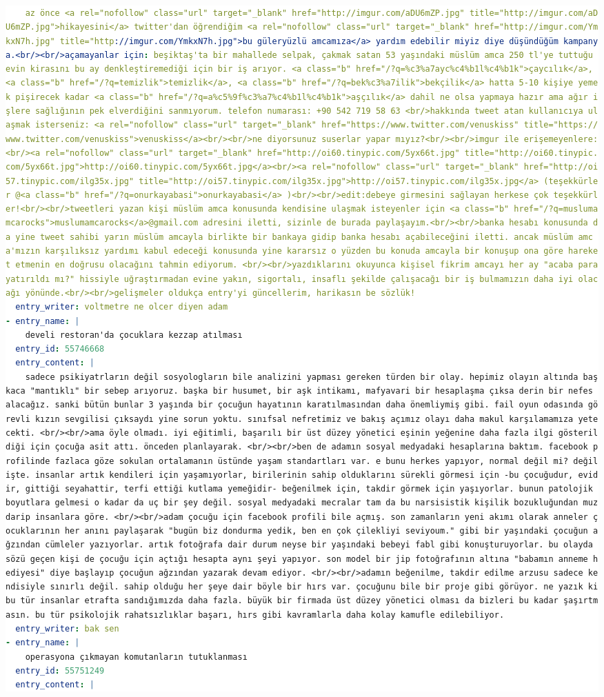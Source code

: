 ```yaml
    az önce <a rel="nofollow" class="url" target="_blank" href="http://imgur.com/aDU6mZP.jpg" title="http://imgur.com/aDU6mZP.jpg">hikayesini</a> twitter'dan öğrendiğim <a rel="nofollow" class="url" target="_blank" href="http://imgur.com/YmkxN7h.jpg" title="http://imgur.com/YmkxN7h.jpg">bu güleryüzlü amcamıza</a> yardım edebilir miyiz diye düşündüğüm kampanya.<br/><br/>açamayanlar için: beşiktaş'ta bir mahallede selpak, çakmak satan 53 yaşındaki müslüm amca 250 tl'ye tuttuğu evin kirasını bu ay denkleştiremediği için bir iş arıyor. <a class="b" href="/?q=%c3%a7ayc%c4%b1l%c4%b1k">çaycılık</a>, <a class="b" href="/?q=temizlik">temizlik</a>, <a class="b" href="/?q=bek%c3%a7ilik">bekçilik</a> hatta 5-10 kişiye yemek pişirecek kadar <a class="b" href="/?q=a%c5%9f%c3%a7%c4%b1l%c4%b1k">aşçılık</a> dahil ne olsa yapmaya hazır ama ağır işlere sağlığının pek elverdiğini sanmıyorum. telefon numarası: +90 542 719 58 63 <br/>hakkında tweet atan kullanıcıya ulaşmak isterseniz: <a rel="nofollow" class="url" target="_blank" href="https://www.twitter.com/venuskiss" title="https://www.twitter.com/venuskiss">venuskiss</a><br/><br/>ne diyorsunuz suserlar yapar mıyız?<br/><br/>imgur ile erişemeyenlere:<br/><a rel="nofollow" class="url" target="_blank" href="http://oi60.tinypic.com/5yx66t.jpg" title="http://oi60.tinypic.com/5yx66t.jpg">http://oi60.tinypic.com/5yx66t.jpg</a><br/><a rel="nofollow" class="url" target="_blank" href="http://oi57.tinypic.com/ilg35x.jpg" title="http://oi57.tinypic.com/ilg35x.jpg">http://oi57.tinypic.com/ilg35x.jpg</a> (teşekkürler @<a class="b" href="/?q=onurkayabasi">onurkayabasi</a> )<br/><br/>edit:debeye girmesini sağlayan herkese çok teşekkürler!<br/><br/>tweetleri yazan kişi müslüm amca konusunda kendisine ulaşmak isteyenler için <a class="b" href="/?q=muslumamcarocks">muslumamcarocks</a>@gmail.com adresini iletti, sizinle de burada paylaşayım.<br/><br/>banka hesabı konusunda da yine tweet sahibi yarın müslüm amcayla birlikte bir bankaya gidip banka hesabı açabileceğini iletti. ancak müslüm amca'mızın karşılıksız yardımı kabul edeceği konusunda yine kararsız o yüzden bu konuda amcayla bir konuşup ona göre hareket etmenin en doğrusu olacağını tahmin ediyorum. <br/><br/>yazdıklarını okuyunca kişisel fikrim amcayı her ay "acaba para yatırıldı mı?" hissiyle uğraştırmadan evine yakın, sigortalı, insaflı şekilde çalışacağı bir iş bulmamızın daha iyi olacağı yönünde.<br/><br/>gelişmeler oldukça entry'yi güncellerim, harikasın be sözlük!
  entry_writer: voltmetre ne olcer diyen adam
- entry_name: |
    develi restoran'da çocuklara kezzap atılması
  entry_id: 55746668
  entry_content: |
    sadece psikiyatrların değil sosyologların bile analizini yapması gereken türden bir olay. hepimiz olayın altında başkaca "mantıklı" bir sebep arıyoruz. başka bir husumet, bir aşk intikamı, mafyavari bir hesaplaşma çıksa derin bir nefes alacağız. sanki bütün bunlar 3 yaşında bir çocuğun hayatının karatılmasından daha önemliymiş gibi. fail oyun odasında görevli kızın sevgilisi çıksaydı yine sorun yoktu. sınıfsal nefretimiz ve bakış açımız olayı daha makul karşılamamıza yetecekti. <br/><br/>ama öyle olmadı. iyi eğitimli, başarılı bir üst düzey yönetici eşinin yeğenine daha fazla ilgi gösterildiği için çocuğa asit attı. önceden planlayarak. <br/><br/>ben de adamın sosyal medyadaki hesaplarına baktım. facebook profilinde fazlaca göze sokulan ortalamanın üstünde yaşam standartları var. e bunu herkes yapıyor, normal değil mi? değil işte. insanlar artık kendileri için yaşamıyorlar, birilerinin sahip olduklarını sürekli görmesi için -bu çocuğudur, evidir, gittiği seyahattir, terfi ettiği kutlama yemeğidir- beğenilmek için, takdir görmek için yaşıyorlar. bunun patolojik boyutlara gelmesi o kadar da uç bir şey değil. sosyal medyadaki mecralar tam da bu narsisistik kişilik bozukluğundan muzdarip insanlara göre. <br/><br/>adam çocuğu için facebook profili bile açmış. son zamanların yeni akımı olarak anneler çocuklarının her anını paylaşarak "bugün biz dondurma yedik, ben en çok çilekliyi seviyoum." gibi bir yaşındaki çocuğun ağzından cümleler yazıyorlar. artık fotoğrafa dair durum neyse bir yaşındaki bebeyi fabl gibi konuşturuyorlar. bu olayda sözü geçen kişi de çocuğu için açtığı hesapta aynı şeyi yapıyor. son model bir jip fotoğrafının altına "babamın anneme hediyesi" diye başlayıp çocuğun ağzından yazarak devam ediyor. <br/><br/>adamın beğenilme, takdir edilme arzusu sadece kendisiyle sınırlı değil. sahip olduğu her şeye dair böyle bir hırs var. çocuğunu bile bir proje gibi görüyor. ne yazık ki bu tür insanlar etrafta sandığımızda daha fazla. büyük bir firmada üst düzey yönetici olması da bizleri bu kadar şaşırtmasın. bu tür psikolojik rahatsızlıklar başarı, hırs gibi kavramlarla daha kolay kamufle edilebiliyor.
  entry_writer: bak sen
- entry_name: |
    operasyona çıkmayan komutanların tutuklanması
  entry_id: 55751249
  entry_content: |
```